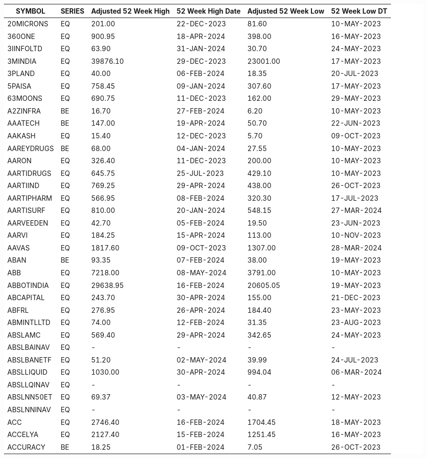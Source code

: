 


| SYMBOL | SERIES | Adjusted 52 Week High | 52 Week High Date | Adjusted 52 Week Low | 52 Week Low DT |
| ----- | ----- | ----- | ----- | ----- | ----- |
| 20MICRONS | EQ | 201.00 | 22-DEC-2023 | 81.60 | 10-MAY-2023 |
| 360ONE | EQ | 900.95 | 18-APR-2024 | 398.00 | 16-MAY-2023 |
| 3IINFOLTD | EQ | 63.90 | 31-JAN-2024 | 30.70 | 24-MAY-2023 |
| 3MINDIA | EQ | 39876.10 | 29-DEC-2023 | 23001.00 | 17-MAY-2023 |
| 3PLAND | EQ | 40.00 | 06-FEB-2024 | 18.35 | 20-JUL-2023 |
| 5PAISA | EQ | 758.45 | 09-JAN-2024 | 307.60 | 17-MAY-2023 |
| 63MOONS | EQ | 690.75 | 11-DEC-2023 | 162.00 | 29-MAY-2023 |
| A2ZINFRA | BE | 16.70 | 27-FEB-2024 | 6.20 | 10-MAY-2023 |
| AAATECH | BE | 147.00 | 19-APR-2024 | 50.70 | 22-JUN-2023 |
| AAKASH | EQ | 15.40 | 12-DEC-2023 | 5.70 | 09-OCT-2023 |
| AAREYDRUGS | BE | 68.00 | 04-JAN-2024 | 27.55 | 10-MAY-2023 |
| AARON | EQ | 326.40 | 11-DEC-2023 | 200.00 | 10-MAY-2023 |
| AARTIDRUGS | EQ | 645.75 | 25-JUL-2023 | 429.10 | 10-MAY-2023 |
| AARTIIND | EQ | 769.25 | 29-APR-2024 | 438.00 | 26-OCT-2023 |
| AARTIPHARM | EQ | 566.95 | 08-FEB-2024 | 320.30 | 17-JUL-2023 |
| AARTISURF | EQ | 810.00 | 20-JAN-2024 | 548.15 | 27-MAR-2024 |
| AARVEEDEN | EQ | 42.70 | 05-FEB-2024 | 19.50 | 23-JUN-2023 |
| AARVI | EQ | 184.25 | 15-APR-2024 | 113.00 | 10-NOV-2023 |
| AAVAS | EQ | 1817.60 | 09-OCT-2023 | 1307.00 | 28-MAR-2024 |
| ABAN | BE | 93.35 | 07-FEB-2024 | 38.00 | 19-MAY-2023 |
| ABB | EQ | 7218.00 | 08-MAY-2024 | 3791.00 | 10-MAY-2023 |
| ABBOTINDIA | EQ | 29638.95 | 16-FEB-2024 | 20605.05 | 19-MAY-2023 |
| ABCAPITAL | EQ | 243.70 | 30-APR-2024 | 155.00 | 21-DEC-2023 |
| ABFRL | EQ | 276.95 | 26-APR-2024 | 184.40 | 23-MAY-2023 |
| ABMINTLLTD | EQ | 74.00 | 12-FEB-2024 | 31.35 | 23-AUG-2023 |
| ABSLAMC | EQ | 569.40 | 29-APR-2024 | 342.65 | 24-MAY-2023 |
| ABSLBAINAV | EQ | - | - | - | - |
| ABSLBANETF | EQ | 51.20 | 02-MAY-2024 | 39.99 | 24-JUL-2023 |
| ABSLLIQUID | EQ | 1030.00 | 30-APR-2024 | 994.04 | 06-MAR-2024 |
| ABSLLQINAV | EQ | - | - | - | - |
| ABSLNN50ET | EQ | 69.37 | 03-MAY-2024 | 40.87 | 12-MAY-2023 |
| ABSLNNINAV | EQ | - | - | - | - |
| ACC | EQ | 2746.40 | 16-FEB-2024 | 1704.45 | 18-MAY-2023 |
| ACCELYA | EQ | 2127.40 | 15-FEB-2024 | 1251.45 | 16-MAY-2023 |
| ACCURACY | BE | 18.25 | 01-FEB-2024 | 7.05 | 26-OCT-2023 |